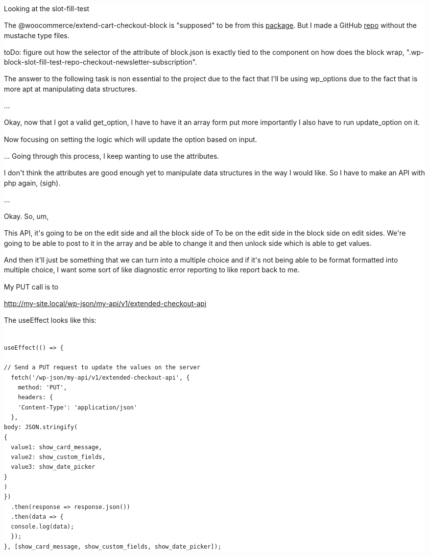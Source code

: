 Looking at the slot-fill-test

The @woocommerce/extend-cart-checkout-block is "supposed" to be from this [package](https://github.com/woocommerce/woocommerce/tree/trunk/packages/js/extend-cart-checkout-block). But I made a GitHub [repo](https://github.com/MonteLogic/slot-fill-test-repo) without the mustache type files.

toDo: figure out how the selector of the attribute of block.json is exactly tied to the component on how does the block wrap, ".wp-block-slot-fill-test-repo-checkout-newsletter-subscription".

The answer to the following task is non essential to the project due to the fact that I'll be using wp\_options due to the fact that is more apt at manipulating data structures.

...

Okay, now that I got a valid get\_option, I have to have it an array form put more importantly I also have to run update\_option on it.

Now focusing on setting the logic which will update the option based on input.

... Going through this process, I keep wanting to use the attributes.

I don't think the attributes are good enough yet to manipulate data structures in the way I would like. So I have to make an API with php again, (sigh).

...

Okay. So, um,

This API, it's going to be on the edit side and all the block side of To be on the edit side in the block side on edit sides. We're going to be able to post to it in the array and be able to change it and then unlock side which is able to get values.

And then it'll just be something that we can turn into a multiple choice and if it's not being able to be format formatted into multiple choice, I want some sort of like diagnostic error reporting to like report back to me.

My PUT call is to

http://my-site.local/wp-json/my-api/v1/extended-checkout-api

The useEffect looks like this:

```

useEffect(() => {

// Send a PUT request to update the values on the server
  fetch('/wp-json/my-api/v1/extended-checkout-api', {
    method: 'PUT',
    headers: {
    'Content-Type': 'application/json'
  },
body: JSON.stringify(
{
  value1: show_card_message,
  value2: show_custom_fields,
  value3: show_date_picker
}
)
})
  .then(response => response.json())
  .then(data => {
  console.log(data);
  });
}, [show_card_message, show_custom_fields, show_date_picker]);
```

